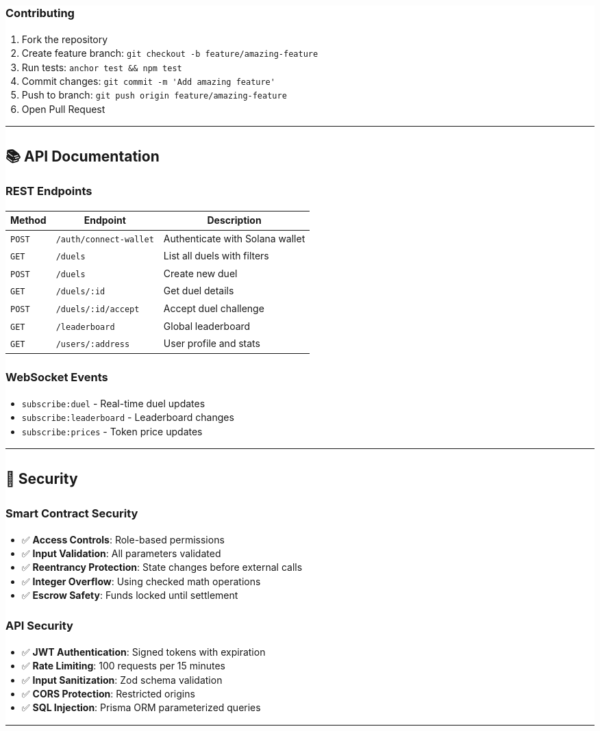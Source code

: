 ### Contributing

1. Fork the repository
2. Create feature branch: `git checkout -b feature/amazing-feature`
3. Run tests: `anchor test && npm test`
4. Commit changes: `git commit -m 'Add amazing feature'`
5. Push to branch: `git push origin feature/amazing-feature`
6. Open Pull Request

---

## 📚 API Documentation

### REST Endpoints

| Method | Endpoint | Description |
|--------|----------|-------------|
| `POST` | `/auth/connect-wallet` | Authenticate with Solana wallet |
| `GET` | `/duels` | List all duels with filters |
| `POST` | `/duels` | Create new duel |
| `GET` | `/duels/:id` | Get duel details |
| `POST` | `/duels/:id/accept` | Accept duel challenge |
| `GET` | `/leaderboard` | Global leaderboard |
| `GET` | `/users/:address` | User profile and stats |

### WebSocket Events

- `subscribe:duel` - Real-time duel updates
- `subscribe:leaderboard` - Leaderboard changes  
- `subscribe:prices` - Token price updates

---

## 🔐 Security

### Smart Contract Security

- ✅ **Access Controls**: Role-based permissions
- ✅ **Input Validation**: All parameters validated
- ✅ **Reentrancy Protection**: State changes before external calls
- ✅ **Integer Overflow**: Using checked math operations
- ✅ **Escrow Safety**: Funds locked until settlement

### API Security

- ✅ **JWT Authentication**: Signed tokens with expiration
- ✅ **Rate Limiting**: 100 requests per 15 minutes
- ✅ **Input Sanitization**: Zod schema validation
- ✅ **CORS Protection**: Restricted origins
- ✅ **SQL Injection**: Prisma ORM parameterized queries

---